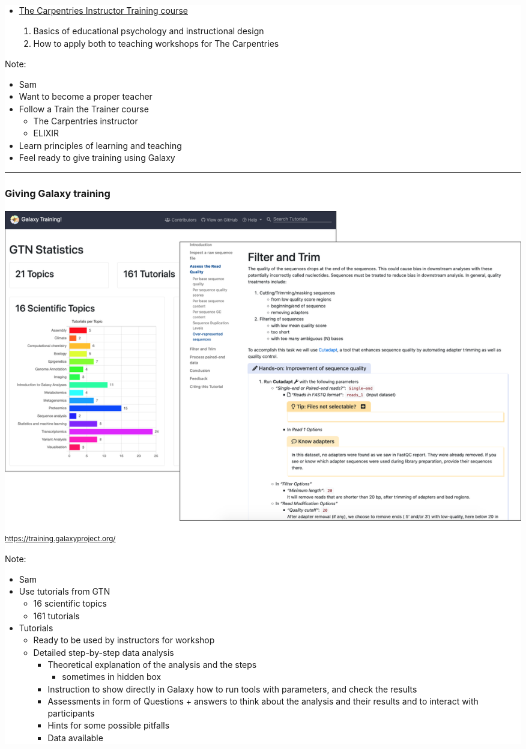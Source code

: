- [The Carpentries Instructor Training course](https://carpentries.org/become-instructor/)

    1. Basics of educational psychology and instructional design
    2. How to apply both to teaching workshops for The Carpentries

Note:
- Sam
- Want to become a proper teacher
- Follow a Train the Trainer course
    - The Carpentries instructor
    - ELIXIR
- Learn principles of learning and teaching
- Feel ready to give training using Galaxy

----
### Giving Galaxy training

![](images/gtn_stats.svg) 

<small>https://training.galaxyproject.org/</small>

Note:
- Sam
- Use tutorials from GTN
    - 16 scientific topics
    - 161 tutorials
- Tutorials
    - Ready to be used by instructors for workshop
    - Detailed step-by-step data analysis
        - Theoretical explanation of the analysis and the steps
            - sometimes in hidden box
        - Instruction to show directly in Galaxy how to run tools with parameters, and check the results
        - Assessments in form of Questions + answers to think about the analysis and their results and to interact with participants
        - Hints for some possible pitfalls
        - Data available 
